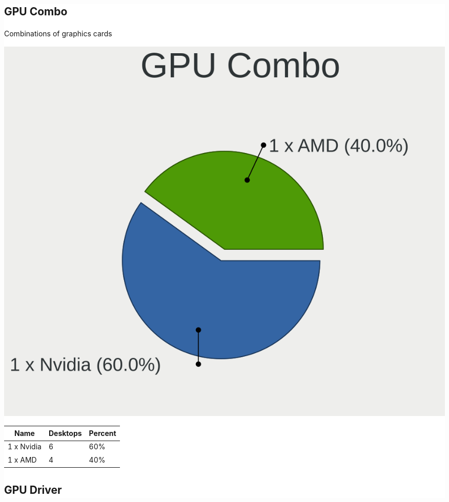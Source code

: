 GPU Combo
---------

Combinations of graphics cards

![GPU Combo](./images/pie_chart/gpu_combo.svg)


| Name       | Desktops | Percent |
|------------|----------|---------|
| 1 x Nvidia | 6        | 60%     |
| 1 x AMD    | 4        | 40%     |

GPU Driver
----------
